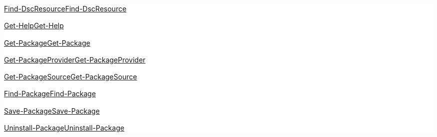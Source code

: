 [<span data-ttu-id="b6da3-264">Find-DscResource</span><span class="sxs-lookup"><span data-stu-id="b6da3-264">Find-DscResource</span></span>](../PowershellGet/Find-DscResource.md)

[<span data-ttu-id="b6da3-265">Get-Help</span><span class="sxs-lookup"><span data-stu-id="b6da3-265">Get-Help</span></span>](../Microsoft.PowerShell.Core/Get-Help.md)

[<span data-ttu-id="b6da3-266">Get-Package</span><span class="sxs-lookup"><span data-stu-id="b6da3-266">Get-Package</span></span>](Get-Package.md)

[<span data-ttu-id="b6da3-267">Get-PackageProvider</span><span class="sxs-lookup"><span data-stu-id="b6da3-267">Get-PackageProvider</span></span>](Get-PackageProvider.md)

[<span data-ttu-id="b6da3-268">Get-PackageSource</span><span class="sxs-lookup"><span data-stu-id="b6da3-268">Get-PackageSource</span></span>](Get-PackageSource.md)

[<span data-ttu-id="b6da3-269">Find-Package</span><span class="sxs-lookup"><span data-stu-id="b6da3-269">Find-Package</span></span>](Find-Package.md)

[<span data-ttu-id="b6da3-270">Save-Package</span><span class="sxs-lookup"><span data-stu-id="b6da3-270">Save-Package</span></span>](Save-Package.md)

[<span data-ttu-id="b6da3-271">Uninstall-Package</span><span class="sxs-lookup"><span data-stu-id="b6da3-271">Uninstall-Package</span></span>](Uninstall-Package.md)
